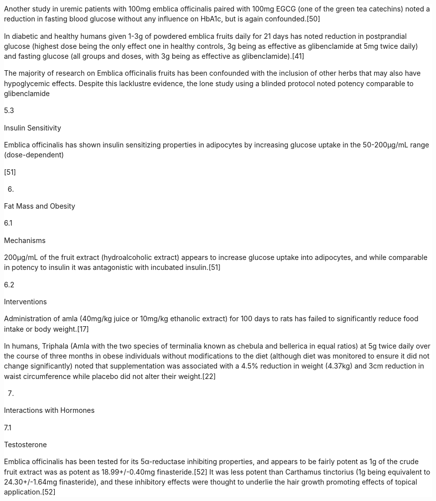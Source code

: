 Another study in uremic patients with 100mg emblica officinalis paired with 100mg EGCG (one of the green tea catechins) noted a reduction in fasting blood glucose without any influence on HbA1c, but is again confounded.\[50]

In diabetic and healthy humans given 1\-3g of powdered emblica fruits daily for 21 days has noted reduction in postprandial glucose (highest dose being the only effect one in healthy controls, 3g being as effective as glibenclamide at 5mg twice daily) and fasting glucose (all groups and doses, with 3g being as effective as glibenclamide).\[41]


The majority of research on Emblica officinalis fruits has been confounded with the inclusion of other herbs that may also have hypoglycemic effects. Despite this lacklustre evidence, the lone study using a blinded protocol noted potency comparable to glibenclamide


5.3

Insulin Sensitivity

Emblica officinalis has shown insulin sensitizing properties in adipocytes by increasing glucose uptake in the 50\-200µg/mL range (dose\-dependent)

\[51]

6.

Fat Mass and Obesity

6.1

Mechanisms

200μg/mL of the fruit extract (hydroalcoholic extract) appears to increase glucose uptake into adipocytes, and while comparable in potency to insulin it was antagonistic with incubated insulin.\[51]

6.2

Interventions

Administration of amla (40mg/kg juice or 10mg/kg ethanolic extract) for 100 days to rats has failed to significantly reduce food intake or body weight.\[17]

In humans, Triphala (Amla with the two species of terminalia known as chebula and bellerica in equal ratios) at 5g twice daily over the course of three months in obese individuals without modifications to the diet (although diet was monitored to ensure it did not change significantly) noted that supplementation was associated with a 4\.5% reduction in weight (4\.37kg) and 3cm reduction in waist circumference while placebo did not alter their weight.\[22]

7.

Interactions with Hormones

7.1

Testosterone

Emblica officinalis has been tested for its 5α\-reductase inhibiting properties, and appears to be fairly potent as 1g of the crude fruit extract was as potent as 18\.99\+/\-0\.40mg finasteride.\[52] It was less potent than Carthamus tinctorius (1g being equivalent to 24\.30\+/\-1\.64mg finasteride), and these inhibitory effects were thought to underlie the hair growth promoting effects of topical application.\[52]
